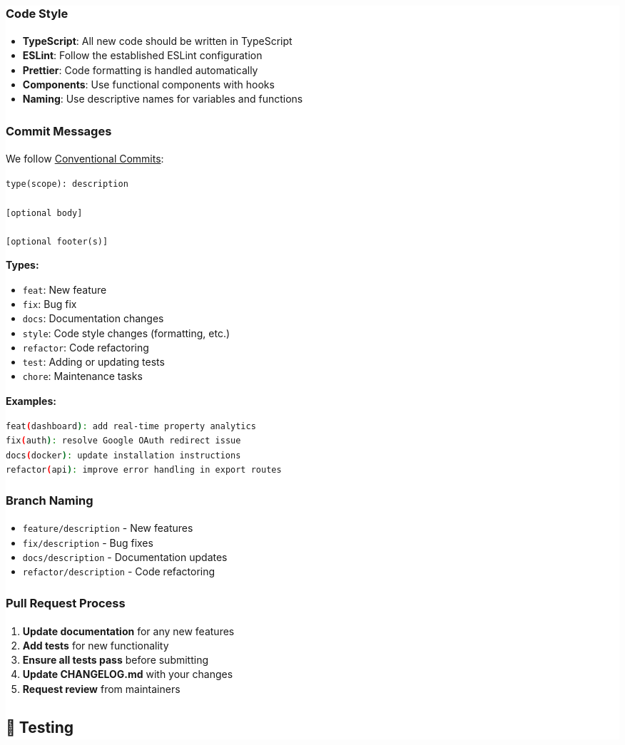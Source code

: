 ### Code Style

- **TypeScript**: All new code should be written in TypeScript
- **ESLint**: Follow the established ESLint configuration
- **Prettier**: Code formatting is handled automatically
- **Components**: Use functional components with hooks
- **Naming**: Use descriptive names for variables and functions

### Commit Messages

We follow [Conventional Commits](https://www.conventionalcommits.org/):

```
type(scope): description

[optional body]

[optional footer(s)]
```

**Types:**
- `feat`: New feature
- `fix`: Bug fix
- `docs`: Documentation changes
- `style`: Code style changes (formatting, etc.)
- `refactor`: Code refactoring
- `test`: Adding or updating tests
- `chore`: Maintenance tasks

**Examples:**
```bash
feat(dashboard): add real-time property analytics
fix(auth): resolve Google OAuth redirect issue
docs(docker): update installation instructions
refactor(api): improve error handling in export routes
```

### Branch Naming

- `feature/description` - New features
- `fix/description` - Bug fixes
- `docs/description` - Documentation updates
- `refactor/description` - Code refactoring

### Pull Request Process

1. **Update documentation** for any new features
2. **Add tests** for new functionality
3. **Ensure all tests pass** before submitting
4. **Update CHANGELOG.md** with your changes
5. **Request review** from maintainers

## 🧪 Testing
